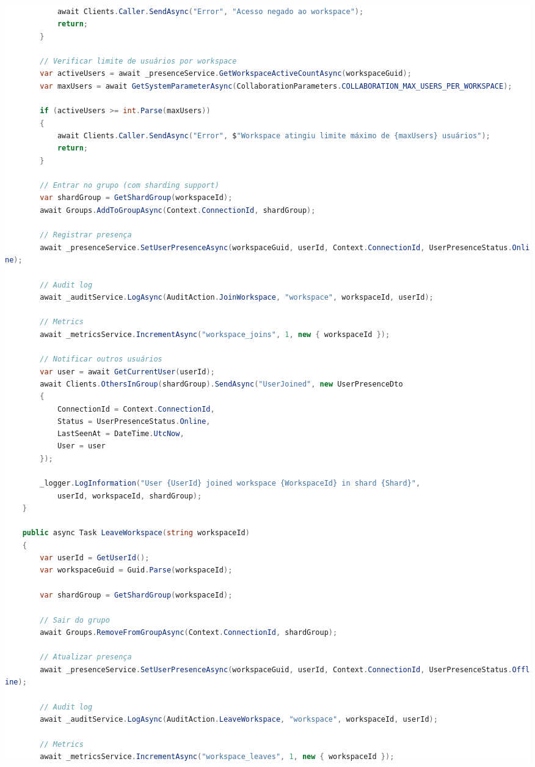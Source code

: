 ```csharp
            await Clients.Caller.SendAsync("Error", "Acesso negado ao workspace");
            return;
        }

        // Verificar limite de usuários por workspace
        var activeUsers = await _presenceService.GetWorkspaceActiveCountAsync(workspaceGuid);
        var maxUsers = await GetSystemParameterAsync(CollaborationParameters.COLLABORATION_MAX_USERS_PER_WORKSPACE);
        
        if (activeUsers >= int.Parse(maxUsers))
        {
            await Clients.Caller.SendAsync("Error", $"Workspace atingiu limite máximo de {maxUsers} usuários");
            return;
        }

        // Entrar no grupo (com sharding support)
        var shardGroup = GetShardGroup(workspaceId);
        await Groups.AddToGroupAsync(Context.ConnectionId, shardGroup);

        // Registrar presença
        await _presenceService.SetUserPresenceAsync(workspaceGuid, userId, Context.ConnectionId, UserPresenceStatus.Online);

        // Audit log
        await _auditService.LogAsync(AuditAction.JoinWorkspace, "workspace", workspaceId, userId);

        // Metrics
        await _metricsService.IncrementAsync("workspace_joins", 1, new { workspaceId });

        // Notificar outros usuários
        var user = await GetCurrentUser(userId);
        await Clients.OthersInGroup(shardGroup).SendAsync("UserJoined", new UserPresenceDto
        {
            ConnectionId = Context.ConnectionId,
            Status = UserPresenceStatus.Online,
            LastSeenAt = DateTime.UtcNow,
            User = user
        });

        _logger.LogInformation("User {UserId} joined workspace {WorkspaceId} in shard {Shard}", 
            userId, workspaceId, shardGroup);
    }

    public async Task LeaveWorkspace(string workspaceId)
    {
        var userId = GetUserId();
        var workspaceGuid = Guid.Parse(workspaceId);

        var shardGroup = GetShardGroup(workspaceId);
        
        // Sair do grupo
        await Groups.RemoveFromGroupAsync(Context.ConnectionId, shardGroup);

        // Atualizar presença
        await _presenceService.SetUserPresenceAsync(workspaceGuid, userId, Context.ConnectionId, UserPresenceStatus.Offline);

        // Audit log
        await _auditService.LogAsync(AuditAction.LeaveWorkspace, "workspace", workspaceId, userId);

        // Metrics
        await _metricsService.IncrementAsync("workspace_leaves", 1, new { workspaceId });
```